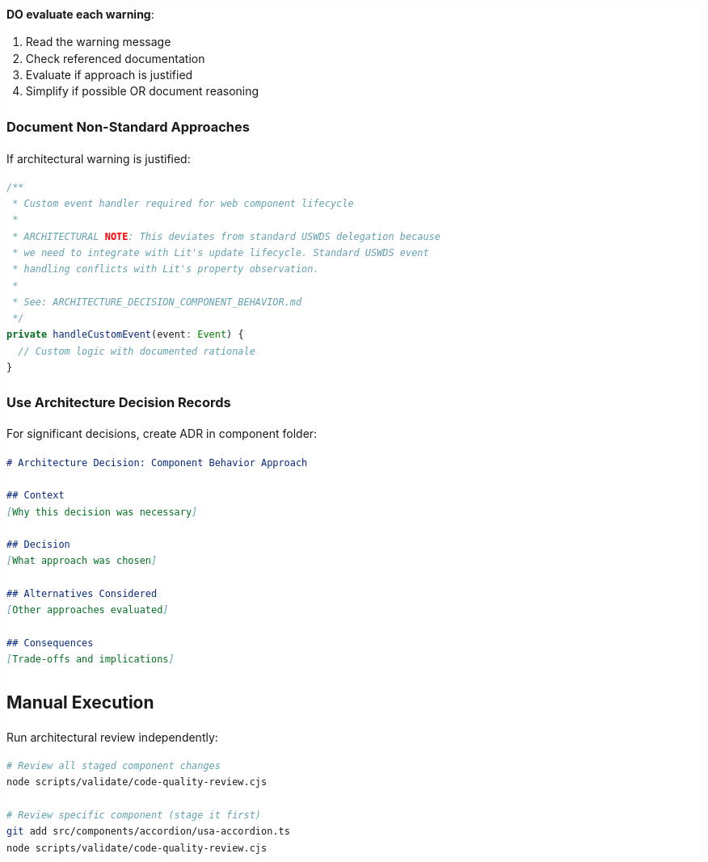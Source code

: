 **DO evaluate each warning**:
1. Read the warning message
2. Check referenced documentation
3. Evaluate if approach is justified
4. Simplify if possible OR document reasoning

### Document Non-Standard Approaches

If architectural warning is justified:

```typescript
/**
 * Custom event handler required for web component lifecycle
 *
 * ARCHITECTURAL NOTE: This deviates from standard USWDS delegation because
 * we need to integrate with Lit's update lifecycle. Standard USWDS event
 * handling conflicts with Lit's property observation.
 *
 * See: ARCHITECTURE_DECISION_COMPONENT_BEHAVIOR.md
 */
private handleCustomEvent(event: Event) {
  // Custom logic with documented rationale
}
```

### Use Architecture Decision Records

For significant decisions, create ADR in component folder:

```markdown
# Architecture Decision: Component Behavior Approach

## Context
[Why this decision was necessary]

## Decision
[What approach was chosen]

## Alternatives Considered
[Other approaches evaluated]

## Consequences
[Trade-offs and implications]
```

## Manual Execution

Run architectural review independently:

```bash
# Review all staged component changes
node scripts/validate/code-quality-review.cjs

# Review specific component (stage it first)
git add src/components/accordion/usa-accordion.ts
node scripts/validate/code-quality-review.cjs
```
